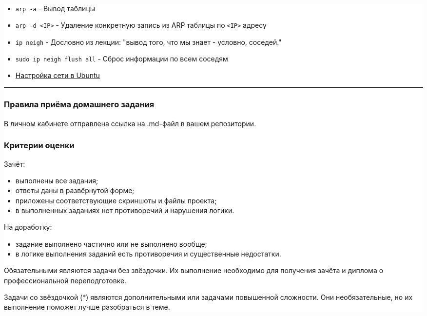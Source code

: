   - `arp -a` - Вывод таблицы

  - `arp -d <IP>` - Удаление конкретную запись из ARP таблицы по `<IP>` адресу

  - `ip neigh` - Дословно из лекции: "вывод того, что мы знает - условно, соседей."

  - `sudo ip neigh flush all` - Сброс информации по всем соседям

- [Настройка сети в Ubuntu](https://ubuntu.com/server/docs/network-configuration)

---

### Правила приёма домашнего задания

В личном кабинете отправлена ссылка на .md-файл в вашем репозитории.


### Критерии оценки

Зачёт:

* выполнены все задания;
* ответы даны в развёрнутой форме;
* приложены соответствующие скриншоты и файлы проекта;
* в выполненных заданиях нет противоречий и нарушения логики.

На доработку:

* задание выполнено частично или не выполнено вообще;
* в логике выполнения заданий есть противоречия и существенные недостатки.  
 
Обязательными являются задачи без звёздочки. Их выполнение необходимо для получения зачёта и диплома о профессиональной переподготовке.

Задачи со звёздочкой (*) являются дополнительными или задачами повышенной сложности. Они необязательные, но их выполнение поможет лучше разобраться в теме.
